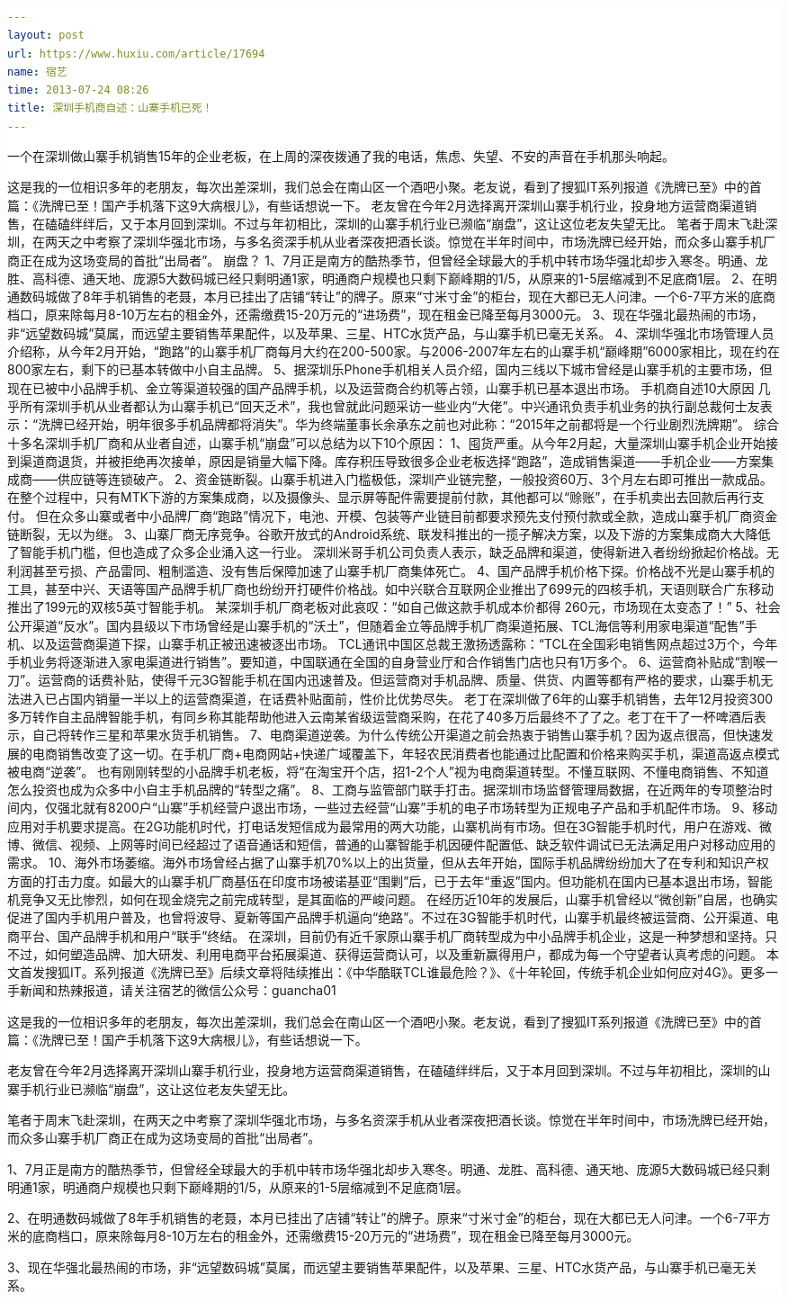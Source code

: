```yaml
---
layout: post
url: https://www.huxiu.com/article/17694
name: 宿艺
time: 2013-07-24 08:26
title: 深圳手机商自述：山寨手机已死！
---
```

一个在深圳做山寨手机销售15年的企业老板，在上周的深夜拨通了我的电话，焦虑、失望、不安的声音在手机那头响起。

这是我的一位相识多年的老朋友，每次出差深圳，我们总会在南山区一个酒吧小聚。老友说，看到了搜狐IT系列报道《洗牌已至》中的首篇：《洗牌已至！国产手机落下这9大病根儿》，有些话想说一下。 老友曾在今年2月选择离开深圳山寨手机行业，投身地方运营商渠道销售，在磕磕绊绊后，又于本月回到深圳。不过与年初相比，深圳的山寨手机行业已濒临“崩盘”，这让这位老友失望无比。 笔者于周末飞赴深圳，在两天之中考察了深圳华强北市场，与多名资深手机从业者深夜把酒长谈。惊觉在半年时间中，市场洗牌已经开始，而众多山寨手机厂商正在成为这场变局的首批“出局者”。 崩盘？ 1、7月正是南方的酷热季节，但曾经全球最大的手机中转市场华强北却步入寒冬。明通、龙胜、高科德、通天地、庞源5大数码城已经只剩明通1家，明通商户规模也只剩下巅峰期的1/5，从原来的1-5层缩减到不足底商1层。 2、在明通数码城做了8年手机销售的老聂，本月已挂出了店铺“转让”的牌子。原来“寸米寸金”的柜台，现在大都已无人问津。一个6-7平方米的底商档口，原来除每月8-10万左右的租金外，还需缴费15-20万元的“进场费”，现在租金已降至每月3000元。 3、现在华强北最热闹的市场，非“远望数码城”莫属，而远望主要销售苹果配件，以及苹果、三星、HTC水货产品，与山寨手机已毫无关系。 4、深圳华强北市场管理人员介绍称，从今年2月开始，“跑路”的山寨手机厂商每月大约在200-500家。与2006-2007年左右的山寨手机“巅峰期”6000家相比，现在约在800家左右，剩下的已基本转做中小自主品牌。 5、据深圳乐Phone手机相关人员介绍，国内三线以下城市曾经是山寨手机的主要市场，但现在已被中小品牌手机、金立等渠道较强的国产品牌手机，以及运营商合约机等占领，山寨手机已基本退出市场。 手机商自述10大原因 几乎所有深圳手机从业者都认为山寨手机已“回天乏术”，我也曾就此问题采访一些业内“大佬”。中兴通讯负责手机业务的执行副总裁何士友表示：“洗牌已经开始，明年很多手机品牌都将消失”。华为终端董事长余承东之前也对此称：“2015年之前都将是一个行业剧烈洗牌期”。 综合十多名深圳手机厂商和从业者自述，山寨手机“崩盘”可以总结为以下10个原因： 1、囤货严重。从今年2月起，大量深圳山寨手机企业开始接到渠道商退货，并被拒绝再次接单，原因是销量大幅下降。库存积压导致很多企业老板选择“跑路”，造成销售渠道——手机企业——方案集成商——供应链等连锁破产。 2、资金链断裂。山寨手机进入门槛极低，深圳产业链完整，一般投资60万、3个月左右即可推出一款成品。在整个过程中，只有MTK下游的方案集成商，以及摄像头、显示屏等配件需要提前付款，其他都可以“赊账”，在手机卖出去回款后再行支付。 但在众多山寨或者中小品牌厂商“跑路”情况下，电池、开模、包装等产业链目前都要求预先支付预付款或全款，造成山寨手机厂商资金链断裂，无以为继。 3、山寨厂商无序竞争。谷歌开放式的Android系统、联发科推出的一揽子解决方案，以及下游的方案集成商大大降低了智能手机门槛，但也造成了众多企业涌入这一行业。 深圳米哥手机公司负责人表示，缺乏品牌和渠道，使得新进入者纷纷掀起价格战。无利润甚至亏损、产品雷同、粗制滥造、没有售后保障加速了山寨手机厂商集体死亡。 4、国产品牌手机价格下探。价格战不光是山寨手机的工具，甚至中兴、天语等国产品牌手机厂商也纷纷开打硬件价格战。如中兴联合互联网企业推出了699元的四核手机，天语则联合广东移动推出了199元的双核5英寸智能手机。 某深圳手机厂商老板对此哀叹：“如自己做这款手机成本价都得 260元，市场现在太变态了！” 5、社会公开渠道“反水”。国内县级以下市场曾经是山寨手机的“沃土”，但随着金立等品牌手机厂商渠道拓展、TCL海信等利用家电渠道“配售”手机、以及运营商渠道下探，山寨手机正被迅速被逐出市场。 TCL通讯中国区总裁王激扬透露称：“TCL在全国彩电销售网点超过3万个，今年手机业务将逐渐进入家电渠道进行销售”。要知道，中国联通在全国的自身营业厅和合作销售门店也只有1万多个。 6、运营商补贴成“割喉一刀”。运营商的话费补贴，使得千元3G智能手机在国内迅速普及。但运营商对手机品牌、质量、供货、内置等都有严格的要求，山寨手机无法进入已占国内销量一半以上的运营商渠道，在话费补贴面前，性价比优势尽失。 老丁在深圳做了6年的山寨手机销售，去年12月投资300多万转作自主品牌智能手机，有同乡称其能帮助他进入云南某省级运营商采购，在花了40多万后最终不了了之。老丁在干了一杯啤酒后表示，自己将转作三星和苹果水货手机销售。 7、电商渠道逆袭。为什么传统公开渠道之前会热衷于销售山寨手机？因为返点很高，但快速发展的电商销售改变了这一切。在手机厂商+电商网站+快递广域覆盖下，年轻农民消费者也能通过比配置和价格来购买手机，渠道高返点模式被电商“逆袭”。 也有刚刚转型的小品牌手机老板，将“在淘宝开个店，招1-2个人”视为电商渠道转型。不懂互联网、不懂电商销售、不知道怎么投资也成为众多中小自主手机品牌的“转型之痛”。 8、工商与监管部门联手打击。据深圳市场监督管理局数据，在近两年的专项整治时间内，仅强北就有8200户“山寨”手机经营户退出市场，一些过去经营“山寨”手机的电子市场转型为正规电子产品和手机配件市场。 9、移动应用对手机要求提高。在2G功能机时代，打电话发短信成为最常用的两大功能，山寨机尚有市场。但在3G智能手机时代，用户在游戏、微博、微信、视频、上网等时间已经超过了语音通话和短信，普通的山寨智能手机因硬件配置低、缺乏软件调试已无法满足用户对移动应用的需求。 10、海外市场萎缩。海外市场曾经占据了山寨手机70%以上的出货量，但从去年开始，国际手机品牌纷纷加大了在专利和知识产权方面的打击力度。如最大的山寨手机厂商基伍在印度市场被诺基亚“围剿”后，已于去年“重返”国内。但功能机在国内已基本退出市场，智能机竞争又无比惨烈，如何在现金烧完之前完成转型，是其面临的严峻问题。 在经历近10年的发展后，山寨手机曾经以“微创新”自居，也确实促进了国内手机用户普及，也曾将波导、夏新等国产品牌手机逼向“绝路”。不过在3G智能手机时代，山寨手机最终被运营商、公开渠道、电商平台、国产品牌手机和用户“联手”终结。 在深圳，目前仍有近千家原山寨手机厂商转型成为中小品牌手机企业，这是一种梦想和坚持。只不过，如何塑造品牌、加大研发、利用电商平台拓展渠道、获得运营商认可，以及重新赢得用户，都成为每一个守望者认真考虑的问题。 本文首发搜狐IT。系列报道《洗牌已至》后续文章将陆续推出：《中华酷联TCL谁最危险？》、《十年轮回，传统手机企业如何应对4G》。更多一手新闻和热辣报道，请关注宿艺的微信公众号：guancha01

这是我的一位相识多年的老朋友，每次出差深圳，我们总会在南山区一个酒吧小聚。老友说，看到了搜狐IT系列报道《洗牌已至》中的首篇：《洗牌已至！国产手机落下这9大病根儿》，有些话想说一下。

老友曾在今年2月选择离开深圳山寨手机行业，投身地方运营商渠道销售，在磕磕绊绊后，又于本月回到深圳。不过与年初相比，深圳的山寨手机行业已濒临“崩盘”，这让这位老友失望无比。

笔者于周末飞赴深圳，在两天之中考察了深圳华强北市场，与多名资深手机从业者深夜把酒长谈。惊觉在半年时间中，市场洗牌已经开始，而众多山寨手机厂商正在成为这场变局的首批“出局者”。

1、7月正是南方的酷热季节，但曾经全球最大的手机中转市场华强北却步入寒冬。明通、龙胜、高科德、通天地、庞源5大数码城已经只剩明通1家，明通商户规模也只剩下巅峰期的1/5，从原来的1-5层缩减到不足底商1层。

2、在明通数码城做了8年手机销售的老聂，本月已挂出了店铺“转让”的牌子。原来“寸米寸金”的柜台，现在大都已无人问津。一个6-7平方米的底商档口，原来除每月8-10万左右的租金外，还需缴费15-20万元的“进场费”，现在租金已降至每月3000元。

3、现在华强北最热闹的市场，非“远望数码城”莫属，而远望主要销售苹果配件，以及苹果、三星、HTC水货产品，与山寨手机已毫无关系。
